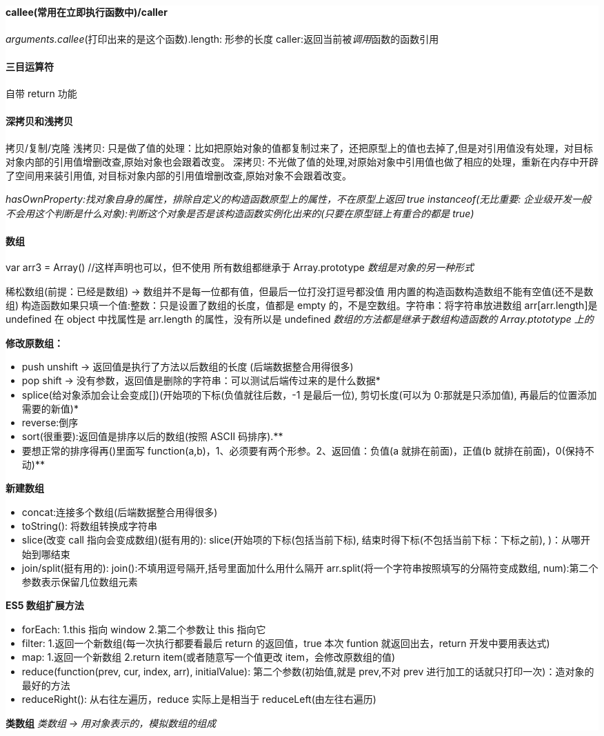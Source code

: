 #### callee(常用在立即执行函数中)/caller

_arguments.callee_(打印出来的是这个函数).length: 形参的长度
caller:返回当前被*调用*函数的函数引用

#### 三目运算符

自带 return 功能

#### 深拷贝和浅拷贝

拷贝/复制/克隆
浅拷贝: 只是做了值的处理：比如把原始对象的值都复制过来了，还把原型上的值也去掉了,但是对引用值没有处理，对目标对象内部的引用值增删改查,原始对象也会跟着改变。
深拷贝: 不光做了值的处理,对原始对象中引用值也做了相应的处理，重新在内存中开辟了空间用来装引用值,
对目标对象内部的引用值增删改查,原始对象不会跟着改变。

_hasOwnProperty:找对象自身的属性，排除自定义的构造函数原型上的属性，不在原型上返回 true_
_instanceof(无比重要: 企业级开发一般不会用这个判断是什么对象):判断这个对象是否是该构造函数实例化出来的(只要在原型链上有重合的都是 true)_

#### 数组

var arr3 = Array() //这样声明也可以，但不使用
所有数组都继承于 Array.prototype
_数组是对象的另一种形式_

稀松数组(前提：已经是数组) -> 数组并不是每一位都有值，但最后一位打没打逗号都没值
用内置的构造函数构造数组不能有空值(还不是数组)
构造函数如果只填一个值:整数：只是设置了数组的长度，值都是 empty 的，不是空数组。字符串：将字符串放进数组
arr[arr.length]是 undefined 在 object 中找属性是 arr.length 的属性，没有所以是 undefined
_数组的方法都是继承于数组构造函数的 Array.ptototype 上的_

**修改原数组：**

- push unshift -> 返回值是执行了方法以后数组的长度 (后端数据整合用得很多)
- pop shift -> 没有参数，返回值是删除的字符串：可以测试后端传过来的是什么数据\*
- splice(给对象添加会让会变成[])(开始项的下标(负值就往后数，-1 是最后一位), 剪切长度(可以为 0:那就是只添加值), 再最后的位置添加需要的新值)\*
- reverse:倒序
- sort(很重要):返回值是排序以后的数组(按照 ASCII 码排序).\*\*
- 要想正常的排序得再()里面写 function(a,b)，1、必须要有两个形参。2、返回值：负值(a 就排在前面)，正值(b 就排在前面)，0(保持不动)\*\*

**新建数组**

- concat:连接多个数组(后端数据整合用得很多)
- toString(): 将数组转换成字符串
- slice(改变 call 指向会变成数组)(挺有用的): slice(开始项的下标(包括当前下标), 结束时得下标(不包括当前下标：下标之前), )：从哪开始到哪结束
- join/split(挺有用的): join():不填用逗号隔开,括号里面加什么用什么隔开 arr.split(将一个字符串按照填写的分隔符变成数组, num):第二个参数表示保留几位数组元素

**ES5 数组扩展方法**

- forEach: 1.this 指向 window 2.第二个参数让 this 指向它
- filter: 1.返回一个新数组(每一次执行都要看最后 return 的返回值，true 本次 funtion 就返回出去，return 开发中要用表达式)
- map: 1.返回一个新数组 2.return item(或者随意写一个值更改 item，会修改原数组的值)
- reduce(function(prev, cur, index, arr), initialValue): 第二个参数(初始值,就是 prev,不对 prev 进行加工的话就只打印一次)：造对象的最好的方法
- reduceRight(): 从右往左遍历，reduce 实际上是相当于 reduceLeft(由左往右遍历)

**类数组**
_类数组 -> 用对象表示的，模拟数组的组成_
